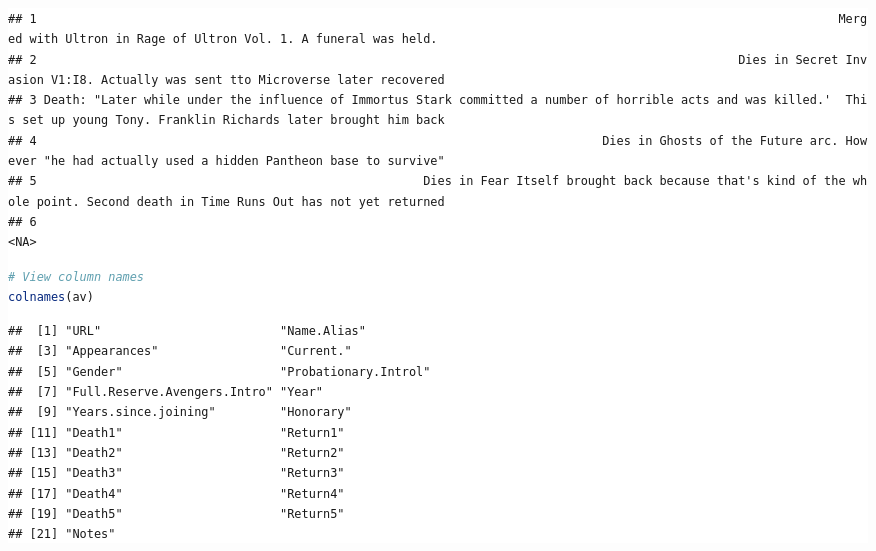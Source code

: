     ## 1                                                                                                                Merged with Ultron in Rage of Ultron Vol. 1. A funeral was held. 
    ## 2                                                                                                  Dies in Secret Invasion V1:I8. Actually was sent tto Microverse later recovered
    ## 3 Death: "Later while under the influence of Immortus Stark committed a number of horrible acts and was killed.'  This set up young Tony. Franklin Richards later brought him back
    ## 4                                                                               Dies in Ghosts of the Future arc. However "he had actually used a hidden Pantheon base to survive"
    ## 5                                                      Dies in Fear Itself brought back because that's kind of the whole point. Second death in Time Runs Out has not yet returned
    ## 6                                                                                                                                                                             <NA>

``` r
# View column names
colnames(av)
```

    ##  [1] "URL"                         "Name.Alias"                 
    ##  [3] "Appearances"                 "Current."                   
    ##  [5] "Gender"                      "Probationary.Introl"        
    ##  [7] "Full.Reserve.Avengers.Intro" "Year"                       
    ##  [9] "Years.since.joining"         "Honorary"                   
    ## [11] "Death1"                      "Return1"                    
    ## [13] "Death2"                      "Return2"                    
    ## [15] "Death3"                      "Return3"                    
    ## [17] "Death4"                      "Return4"                    
    ## [19] "Death5"                      "Return5"                    
    ## [21] "Notes"
